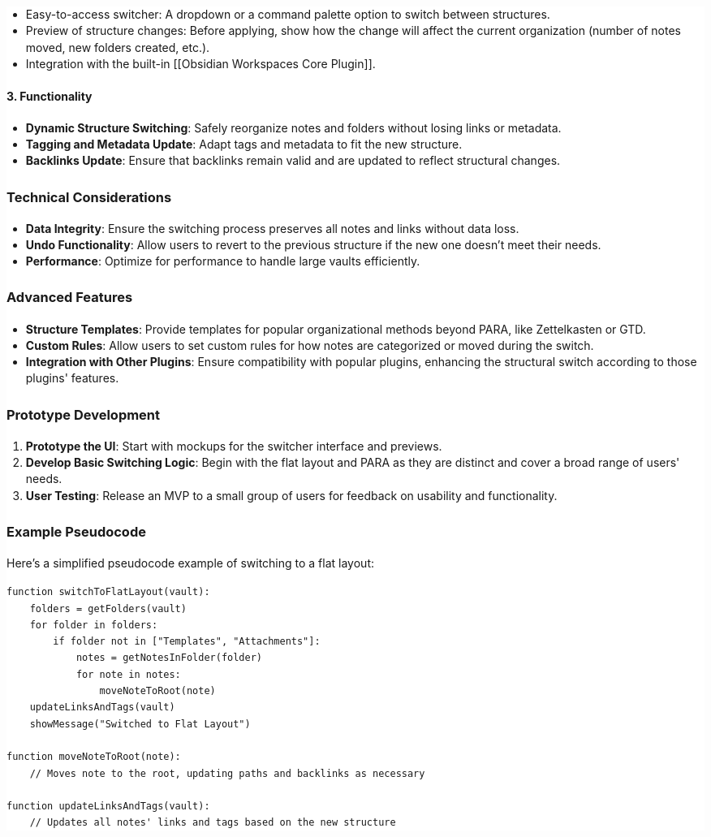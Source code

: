 - Easy-to-access switcher: A dropdown or a command palette option to switch between structures.
- Preview of structure changes: Before applying, show how the change will affect the current organization (number of notes moved, new folders created, etc.).
- Integration with the built-in [[Obsidian Workspaces Core Plugin]].

#### 3. Functionality

- **Dynamic Structure Switching**: Safely reorganize notes and folders without losing links or metadata.
- **Tagging and Metadata Update**: Adapt tags and metadata to fit the new structure.
- **Backlinks Update**: Ensure that backlinks remain valid and are updated to reflect structural changes.

### Technical Considerations

- **Data Integrity**: Ensure the switching process preserves all notes and links without data loss.
- **Undo Functionality**: Allow users to revert to the previous structure if the new one doesn’t meet their needs.
- **Performance**: Optimize for performance to handle large vaults efficiently.

### Advanced Features

- **Structure Templates**: Provide templates for popular organizational methods beyond PARA, like Zettelkasten or GTD.
- **Custom Rules**: Allow users to set custom rules for how notes are categorized or moved during the switch.
- **Integration with Other Plugins**: Ensure compatibility with popular plugins, enhancing the structural switch according to those plugins' features.

### Prototype Development

1. **Prototype the UI**: Start with mockups for the switcher interface and previews.
2. **Develop Basic Switching Logic**: Begin with the flat layout and PARA as they are distinct and cover a broad range of users' needs.
3. **User Testing**: Release an MVP to a small group of users for feedback on usability and functionality.

### Example Pseudocode

Here’s a simplified pseudocode example of switching to a flat layout:

```plaintext
function switchToFlatLayout(vault):
    folders = getFolders(vault)
    for folder in folders:
        if folder not in ["Templates", "Attachments"]:
            notes = getNotesInFolder(folder)
            for note in notes:
                moveNoteToRoot(note)
    updateLinksAndTags(vault)
    showMessage("Switched to Flat Layout")

function moveNoteToRoot(note):
    // Moves note to the root, updating paths and backlinks as necessary

function updateLinksAndTags(vault):
    // Updates all notes' links and tags based on the new structure
```
